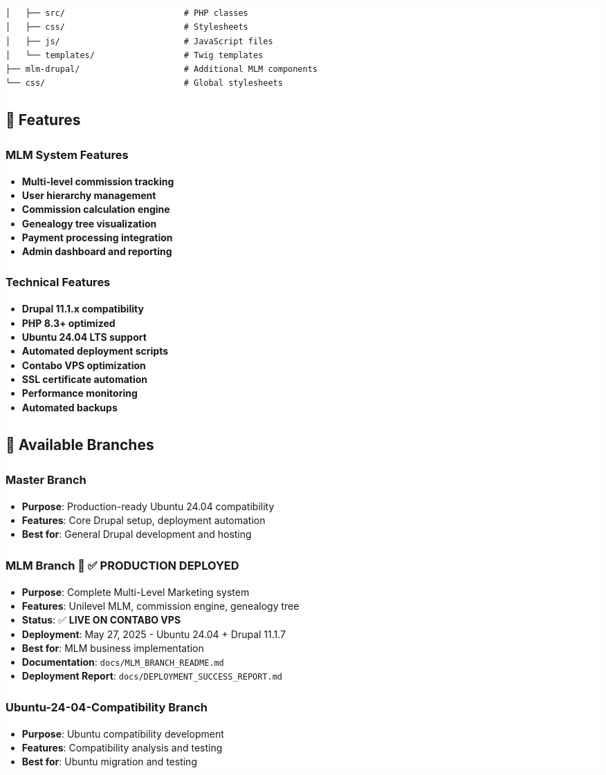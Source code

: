 ```
│   ├── src/                        # PHP classes
│   ├── css/                        # Stylesheets
│   ├── js/                         # JavaScript files
│   └── templates/                  # Twig templates
├── mlm-drupal/                     # Additional MLM components
└── css/                            # Global stylesheets
```

## 🎯 Features

### MLM System Features
- **Multi-level commission tracking**
- **User hierarchy management**
- **Commission calculation engine**
- **Genealogy tree visualization**
- **Payment processing integration**
- **Admin dashboard and reporting**

### Technical Features
- **Drupal 11.1.x compatibility**
- **PHP 8.3+ optimized**
- **Ubuntu 24.04 LTS support**
- **Automated deployment scripts**
- **Contabo VPS optimization**
- **SSL certificate automation**
- **Performance monitoring**
- **Automated backups**

## 🌟 Available Branches

### Master Branch
- **Purpose**: Production-ready Ubuntu 24.04 compatibility
- **Features**: Core Drupal setup, deployment automation
- **Best for**: General Drupal development and hosting

### MLM Branch 🎯 ✅ **PRODUCTION DEPLOYED**
- **Purpose**: Complete Multi-Level Marketing system
- **Features**: Unilevel MLM, commission engine, genealogy tree
- **Status**: ✅ **LIVE ON CONTABO VPS**
- **Deployment**: May 27, 2025 - Ubuntu 24.04 + Drupal 11.1.7
- **Best for**: MLM business implementation
- **Documentation**: `docs/MLM_BRANCH_README.md`
- **Deployment Report**: `docs/DEPLOYMENT_SUCCESS_REPORT.md`

### Ubuntu-24-04-Compatibility Branch
- **Purpose**: Ubuntu compatibility development
- **Features**: Compatibility analysis and testing
- **Best for**: Ubuntu migration and testing
